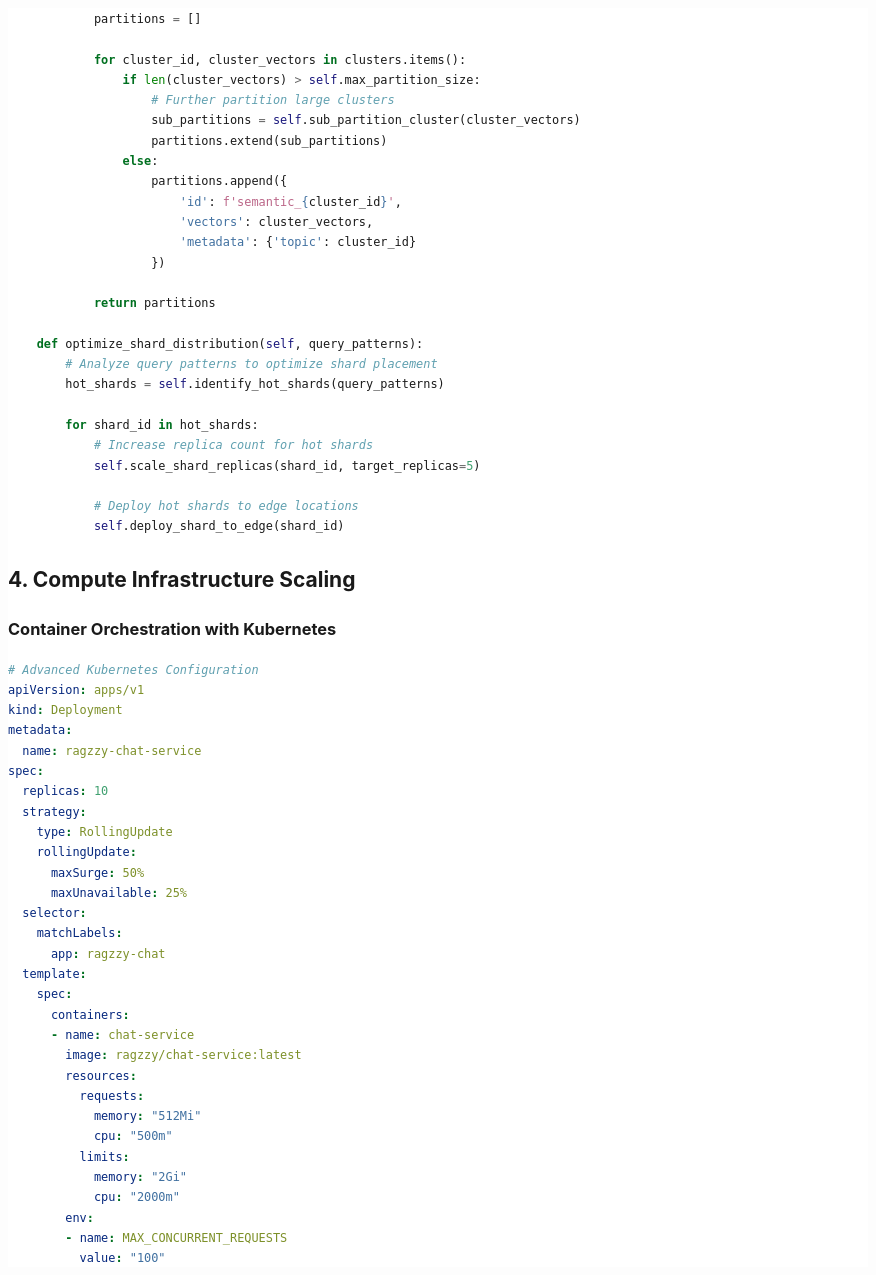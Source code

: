 ```python
            partitions = []
            
            for cluster_id, cluster_vectors in clusters.items():
                if len(cluster_vectors) > self.max_partition_size:
                    # Further partition large clusters
                    sub_partitions = self.sub_partition_cluster(cluster_vectors)
                    partitions.extend(sub_partitions)
                else:
                    partitions.append({
                        'id': f'semantic_{cluster_id}',
                        'vectors': cluster_vectors,
                        'metadata': {'topic': cluster_id}
                    })
            
            return partitions
    
    def optimize_shard_distribution(self, query_patterns):
        # Analyze query patterns to optimize shard placement
        hot_shards = self.identify_hot_shards(query_patterns)
        
        for shard_id in hot_shards:
            # Increase replica count for hot shards
            self.scale_shard_replicas(shard_id, target_replicas=5)
            
            # Deploy hot shards to edge locations
            self.deploy_shard_to_edge(shard_id)
```

## 4. Compute Infrastructure Scaling

### Container Orchestration with Kubernetes

```yaml
# Advanced Kubernetes Configuration
apiVersion: apps/v1
kind: Deployment
metadata:
  name: ragzzy-chat-service
spec:
  replicas: 10
  strategy:
    type: RollingUpdate
    rollingUpdate:
      maxSurge: 50%
      maxUnavailable: 25%
  selector:
    matchLabels:
      app: ragzzy-chat
  template:
    spec:
      containers:
      - name: chat-service
        image: ragzzy/chat-service:latest
        resources:
          requests:
            memory: "512Mi"
            cpu: "500m"
          limits:
            memory: "2Gi"
            cpu: "2000m"
        env:
        - name: MAX_CONCURRENT_REQUESTS
          value: "100"
```